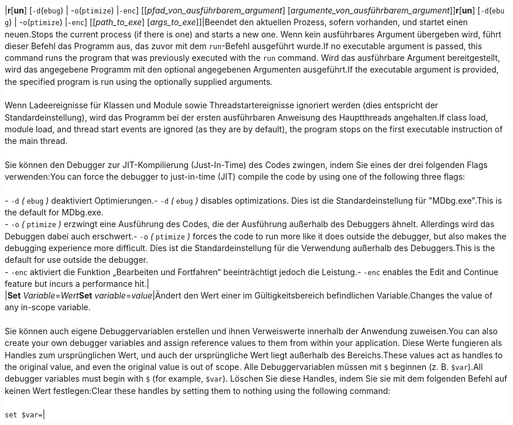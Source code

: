 |<span data-ttu-id="d8d9b-217">**r**[**un**] [`-d`(`ebug`) &#124; -`o`(`ptimize`) &#124;`-enc`] [[*pfad_von_ausführbarem_argument*] [*argumente_von_ausführbarem_argument*]]</span><span class="sxs-lookup"><span data-stu-id="d8d9b-217">**r**[**un**] [`-d`(`ebug`) &#124; -`o`(`ptimize`) &#124;`-enc`] [[*path_to_exe*] [*args_to_exe*]]</span></span>|<span data-ttu-id="d8d9b-218">Beendet den aktuellen Prozess, sofern vorhanden, und startet einen neuen.</span><span class="sxs-lookup"><span data-stu-id="d8d9b-218">Stops the current process (if there is one) and starts a new one.</span></span> <span data-ttu-id="d8d9b-219">Wenn kein ausführbares Argument übergeben wird, führt dieser Befehl das Programm aus, das zuvor mit dem `run`-Befehl ausgeführt wurde.</span><span class="sxs-lookup"><span data-stu-id="d8d9b-219">If no executable argument is passed, this command runs the program that was previously executed with the `run` command.</span></span> <span data-ttu-id="d8d9b-220">Wird das ausführbare Argument bereitgestellt, wird das angegebene Programm mit den optional angegebenen Argumenten ausgeführt.</span><span class="sxs-lookup"><span data-stu-id="d8d9b-220">If the executable argument is provided, the specified program is run using the optionally supplied arguments.</span></span><br /><br /> <span data-ttu-id="d8d9b-221">Wenn Ladeereignisse für Klassen und Module sowie Threadstartereignisse ignoriert werden (dies entspricht der Standardeinstellung), wird das Programm bei der ersten ausführbaren Anweisung des Hauptthreads angehalten.</span><span class="sxs-lookup"><span data-stu-id="d8d9b-221">If class load, module load, and thread start events are ignored (as they are by default), the program stops on the first executable instruction of the main thread.</span></span><br /><br /> <span data-ttu-id="d8d9b-222">Sie können den Debugger zur JIT-Kompilierung (Just-In-Time) des Codes zwingen, indem Sie eines der drei folgenden Flags verwenden:</span><span class="sxs-lookup"><span data-stu-id="d8d9b-222">You can force the debugger to just-in-time (JIT) compile the code by using one of the following three flags:</span></span><br /><br /> <span data-ttu-id="d8d9b-223">-   `-d` *(* `ebug` *)* deaktiviert Optimierungen.</span><span class="sxs-lookup"><span data-stu-id="d8d9b-223">-   `-d` *(* `ebug` *)* disables optimizations.</span></span> <span data-ttu-id="d8d9b-224">Dies ist die Standardeinstellung für "MDbg.exe".</span><span class="sxs-lookup"><span data-stu-id="d8d9b-224">This is the default for MDbg.exe.</span></span><br /><span data-ttu-id="d8d9b-225">-   `-o` *(* `ptimize` *)* erzwingt eine Ausführung des Codes, die der Ausführung außerhalb des Debuggers ähnelt. Allerdings wird das Debuggen dabei auch erschwert.</span><span class="sxs-lookup"><span data-stu-id="d8d9b-225">-   `-o` *(* `ptimize` *)* forces the code to run more like it does outside the debugger, but also makes the debugging experience more difficult.</span></span> <span data-ttu-id="d8d9b-226">Dies ist die Standardeinstellung für die Verwendung außerhalb des Debuggers.</span><span class="sxs-lookup"><span data-stu-id="d8d9b-226">This is the default for use outside the debugger.</span></span><br /><span data-ttu-id="d8d9b-227">-   `-enc` aktiviert die Funktion „Bearbeiten und Fortfahren“ beeinträchtigt jedoch die Leistung.</span><span class="sxs-lookup"><span data-stu-id="d8d9b-227">-   `-enc` enables the Edit and Continue feature but incurs a performance hit.</span></span>|  
|<span data-ttu-id="d8d9b-228">**Set** *Variable*=*Wert*</span><span class="sxs-lookup"><span data-stu-id="d8d9b-228">**Set** *variable*=*value*</span></span>|<span data-ttu-id="d8d9b-229">Ändert den Wert einer im Gültigkeitsbereich befindlichen Variable.</span><span class="sxs-lookup"><span data-stu-id="d8d9b-229">Changes the value of any in-scope variable.</span></span><br /><br /> <span data-ttu-id="d8d9b-230">Sie können auch eigene Debuggervariablen erstellen und ihnen Verweiswerte innerhalb der Anwendung zuweisen.</span><span class="sxs-lookup"><span data-stu-id="d8d9b-230">You can also create your own debugger variables and assign reference values to them from within your application.</span></span> <span data-ttu-id="d8d9b-231">Diese Werte fungieren als Handles zum ursprünglichen Wert, und auch der ursprüngliche Wert liegt außerhalb des Bereichs.</span><span class="sxs-lookup"><span data-stu-id="d8d9b-231">These values act as handles to the original value, and even the original value is out of scope.</span></span> <span data-ttu-id="d8d9b-232">Alle Debuggervariablen müssen mit `$` beginnen (z. B. `$var`).</span><span class="sxs-lookup"><span data-stu-id="d8d9b-232">All debugger variables must begin with `$` (for example, `$var`).</span></span> <span data-ttu-id="d8d9b-233">Löschen Sie diese Handles, indem Sie sie mit dem folgenden Befehl auf keinen Wert festlegen:</span><span class="sxs-lookup"><span data-stu-id="d8d9b-233">Clear these handles by setting them to nothing using the following command:</span></span><br /><br /> `set $var=`|  